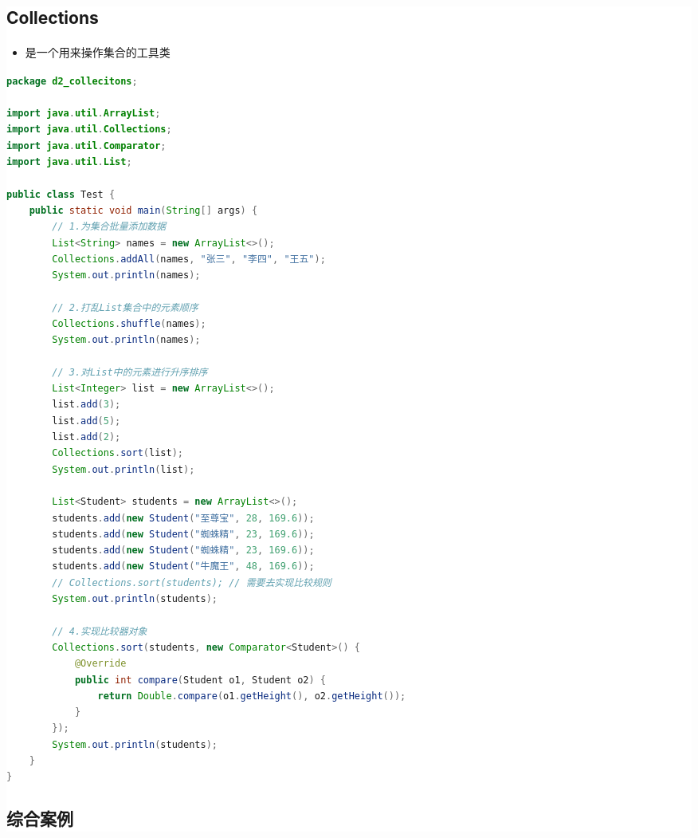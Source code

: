 ## Collections

*  是一个用来操作集合的工具类

```java
package d2_collecitons;

import java.util.ArrayList;
import java.util.Collections;
import java.util.Comparator;
import java.util.List;

public class Test {
    public static void main(String[] args) {
        // 1.为集合批量添加数据
        List<String> names = new ArrayList<>();
        Collections.addAll(names, "张三", "李四", "王五");
        System.out.println(names);

        // 2.打乱List集合中的元素顺序
        Collections.shuffle(names);
        System.out.println(names);

        // 3.对List中的元素进行升序排序
        List<Integer> list = new ArrayList<>();
        list.add(3);
        list.add(5);
        list.add(2);
        Collections.sort(list);
        System.out.println(list);

        List<Student> students = new ArrayList<>();
        students.add(new Student("至尊宝", 28, 169.6));
        students.add(new Student("蜘蛛精", 23, 169.6));
        students.add(new Student("蜘蛛精", 23, 169.6));
        students.add(new Student("牛魔王", 48, 169.6));
        // Collections.sort(students); // 需要去实现比较规则
        System.out.println(students);

        // 4.实现比较器对象
        Collections.sort(students, new Comparator<Student>() {
            @Override
            public int compare(Student o1, Student o2) {
                return Double.compare(o1.getHeight(), o2.getHeight());
            }
        });
        System.out.println(students);
    }
}
```

## 综合案例
